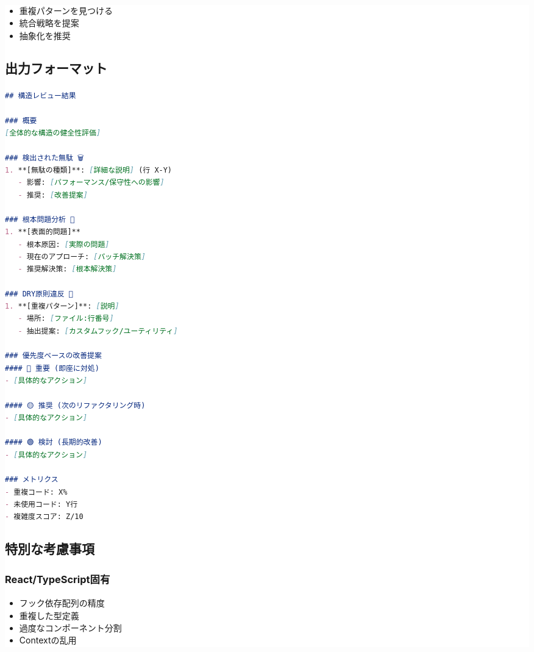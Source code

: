 - 重複パターンを見つける
- 統合戦略を提案
- 抽象化を推奨

## 出力フォーマット

```markdown
## 構造レビュー結果

### 概要
[全体的な構造の健全性評価]

### 検出された無駄 🗑️
1. **[無駄の種類]**: [詳細な説明] (行 X-Y)
   - 影響: [パフォーマンス/保守性への影響]
   - 推奨: [改善提案]

### 根本問題分析 🎯
1. **[表面的問題]**
   - 根本原因: [実際の問題]
   - 現在のアプローチ: [パッチ解決策]
   - 推奨解決策: [根本解決策]

### DRY原則違反 🔁
1. **[重複パターン]**: [説明]
   - 場所: [ファイル:行番号]
   - 抽出提案: [カスタムフック/ユーティリティ]

### 優先度ベースの改善提案
#### 🔴 重要 (即座に対処)
- [具体的なアクション]

#### 🟡 推奨 (次のリファクタリング時)
- [具体的なアクション]

#### 🟢 検討 (長期的改善)
- [具体的なアクション]

### メトリクス
- 重複コード: X%
- 未使用コード: Y行
- 複雑度スコア: Z/10
```

## 特別な考慮事項

### React/TypeScript固有

- フック依存配列の精度
- 重複した型定義
- 過度なコンポーネント分割
- Contextの乱用
